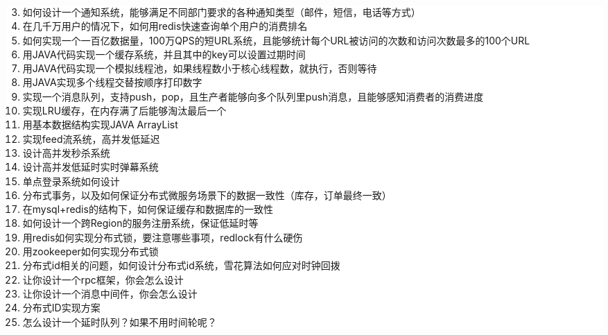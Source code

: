 
3.  如何设计一个通知系统，能够满足不同部门要求的各种通知类型（邮件，短信，电话等方式）
4.  在几千万用户的情况下，如何用redis快速查询单个用户的消费排名
5.  如何实现一个一百亿数据量，100万QPS的短URL系统，且能够统计每个URL被访问的次数和访问次数最多的100个URL
6.  用JAVA代码实现一个缓存系统，并且其中的key可以设置过期时间
7.  用JAVA代码实现一个模拟线程池，如果线程数小于核心线程数，就执行，否则等待
8.  用JAVA实现多个线程交替按顺序打印数字
9.  实现一个消息队列，支持push，pop，且生产者能够向多个队列里push消息，且能够感知消费者的消费进度
10. 实现LRU缓存，在内存满了后能够淘汰最后一个
11. 用基本数据结构实现JAVA ArrayList
12. 实现feed流系统，高并发低延迟
13. 设计高并发秒杀系统
14. 设计高并发低延时实时弹幕系统
15. 单点登录系统如何设计
16. 分布式事务，以及如何保证分布式微服务场景下的数据一致性（库存，订单最终一致）
17. 在mysql+redis的结构下，如何保证缓存和数据库的一致性
18. 如何设计一个跨Region的服务注册系统，保证低延时等
19. 用redis如何实现分布式锁，要注意哪些事项，redlock有什么硬伤
20. 用zookeeper如何实现分布式锁
21. 分布式id相关的问题，如何设计分布式id系统，雪花算法如何应对时钟回拨
22. 让你设计一个rpc框架，你会怎么设计
23. 让你设计一个消息中间件，你会怎么设计
24. 分布式ID实现方案
25. 怎么设计一个延时队列？如果不用时间轮呢？